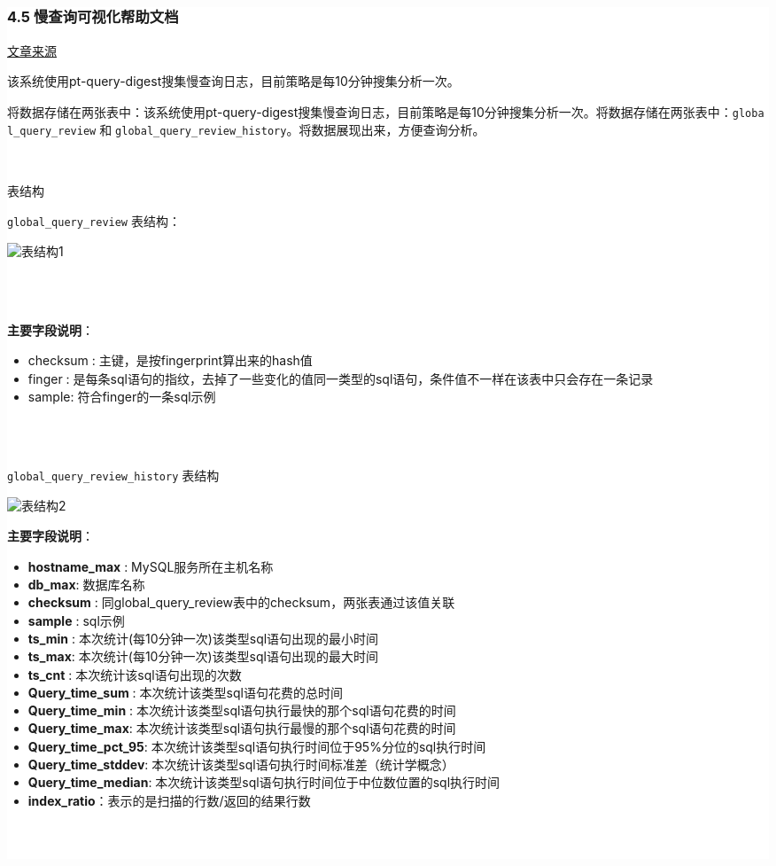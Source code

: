 

### 4.5 慢查询可视化帮助文档

 [文章来源](https://www.jianshu.com/p/092fd6359e43)

该系统使用pt-query-digest搜集慢查询日志，目前策略是每10分钟搜集分析一次。

将数据存储在两张表中：该系统使用pt-query-digest搜集慢查询日志，目前策略是每10分钟搜集分析一次。将数据存储在两张表中：`global_query_review` 和 `global_query_review_history`。将数据展现出来，方便查询分析。

<br>

表结构

`global_query_review` 表结构：


![表结构1](https://xin997.oss-cn-beijing.aliyuncs.com/xinblogs/webimg-DBA/Section6-1-35.png)

<br><br>

**主要字段说明**：

- checksum : 主键，是按fingerprint算出来的hash值
- finger : 是每条sql语句的指纹，去掉了一些变化的值同一类型的sql语句，条件值不一样在该表中只会存在一条记录
- sample: 符合finger的一条sql示例

<br>

<br>

`global_query_review_history` 表结构

![表结构2](https://xin997.oss-cn-beijing.aliyuncs.com/xinblogs/webimg-DBA/Section6-1-36.png)



**主要字段说明**：

- **hostname_max** :  MySQL服务所在主机名称
- **db_max**: 数据库名称
- **checksum** :     同global_query_review表中的checksum，两张表通过该值关联
- **sample** : sql示例
- **ts_min** :     本次统计(每10分钟一次)该类型sql语句出现的最小时间
- **ts_max**:     本次统计(每10分钟一次)该类型sql语句出现的最大时间
- **ts_cnt** :     本次统计该sql语句出现的次数
- **Query_time_sum** :     本次统计该类型sql语句花费的总时间
- **Query_time_min** :     本次统计该类型sql语句执行最快的那个sql语句花费的时间
- **Query_time_max**:     本次统计该类型sql语句执行最慢的那个sql语句花费的时间
- **Query_time_pct_95**:     本次统计该类型sql语句执行时间位于95%分位的sql执行时间
- **Query_time_stddev**:     本次统计该类型sql语句执行时间标准差（统计学概念）
- **Query_time_median**:     本次统计该类型sql语句执行时间位于中位数位置的sql执行时间
- **index_ratio**：表示的是扫描的行数/返回的结果行数



<br><br>


